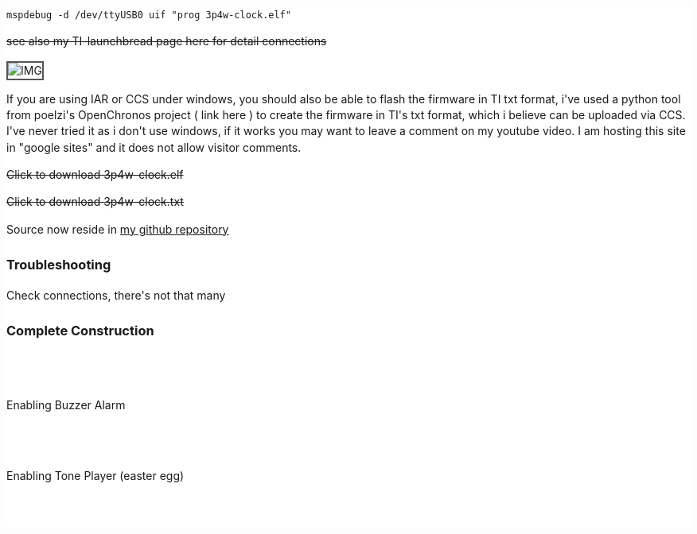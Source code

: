 ```
mspdebug -d /dev/ttyUSB0 uif "prog 3p4w-clock.elf"
```

~~see also my TI-launchbread page here for detail connections~~


 <img src="images/3p4w05.jpg" alt="IMG" style="border:2px solid #555;margin-right:10px" width="360"/>


If you are using IAR or CCS under windows, you should also be able to flash the firmware in TI txt format, i've used a python tool from poelzi's OpenChronos project ( link here ) to create the firmware in TI's txt format, which i believe can be uploaded via CCS. I've never tried it as i don't use windows, if it works you may want to leave a comment on my youtube video. I am hosting this site in "google sites" and it does not allow visitor comments.


~~Click to download 3p4w-clock.elf~~

~~Click to download 3p4w-clock.txt~~

Source now reside in [my github repository](https://github.com/simpleavr/old_projects/3p4w_clock)



### Troubleshooting


Check connections, there's not that many


### Complete Construction


<iframe width="560" height="315" src="https://www.youtube.com/embed/Ama9BEEP9gs" frameborder="0" allow="autoplay; encrypted-media" allowfullscreen></iframe>
<br><br>

Enabling Buzzer Alarm


<iframe width="560" height="315" src="https://www.youtube.com/embed/aWF6EBLhISk" frameborder="0" allow="autoplay; encrypted-media" allowfullscreen></iframe>
<br><br>

Enabling Tone Player (easter egg)


<iframe width="560" height="315" src="https://www.youtube.com/embed/HdSO6eGQcnU" frameborder="0" allow="autoplay; encrypted-media" allowfullscreen></iframe>
<br><br>




